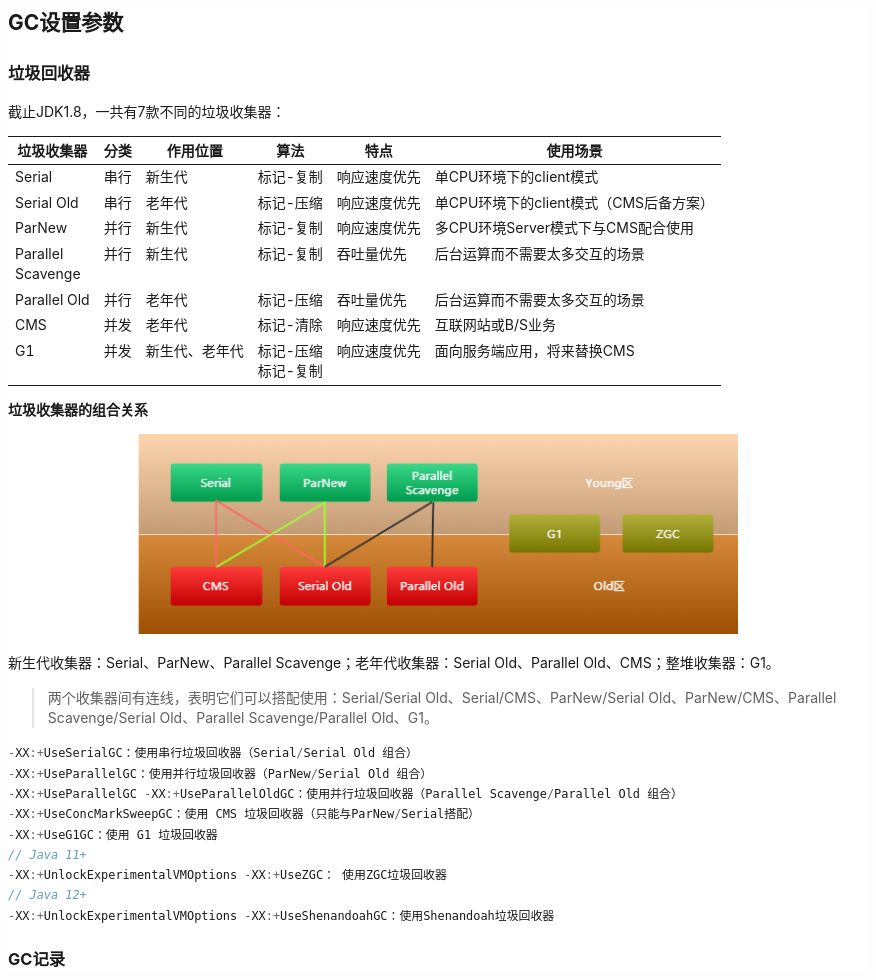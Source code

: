 ## GC设置参数

### 垃圾回收器

截止JDK1.8，一共有7款不同的垃圾收集器：

| 垃圾收集器             | 分类 | 作用位置       | 算法                    | 特点         | 使用场景                               |
| ---------------------- | ---- | -------------- | ----------------------- | ------------ | -------------------------------------- |
| Serial                 | 串行 | 新生代         | 标记-复制               | 响应速度优先 | 单CPU环境下的client模式                |
| Serial Old             | 串行 | 老年代         | 标记-压缩               | 响应速度优先 | 单CPU环境下的client模式（CMS后备方案） |
| ParNew                 | 并行 | 新生代         | 标记-复制               | 响应速度优先 | 多CPU环境Server模式下与CMS配合使用     |
| Parallel <br/>Scavenge | 并行 | 新生代         | 标记-复制               | 吞吐量优先   | 后台运算而不需要太多交互的场景         |
| Parallel Old           | 并行 | 老年代         | 标记-压缩               | 吞吐量优先   | 后台运算而不需要太多交互的场景         |
| CMS                    | 并发 | 老年代         | 标记-清除               | 响应速度优先 | 互联网站或B/S业务                      |
| G1                     | 并发 | 新生代、老年代 | 标记-压缩<br/>标记-复制 | 响应速度优先 | 面向服务端应用，将来替换CMS            |

**垃圾收集器的组合关系**

<div align="center"> <img src="..\..\images\jvm\20201015092111694.png" width="600px"></div>

新生代收集器：Serial、ParNew、Parallel Scavenge；老年代收集器：Serial Old、Parallel Old、CMS；整堆收集器：G1。

> 两个收集器间有连线，表明它们可以搭配使用：Serial/Serial Old、Serial/CMS、ParNew/Serial Old、ParNew/CMS、Parallel Scavenge/Serial Old、Parallel Scavenge/Parallel Old、G1。

```java
-XX:+UseSerialGC：使用串行垃圾回收器（Serial/Serial Old 组合）
-XX:+UseParallelGC：使用并行垃圾回收器（ParNew/Serial Old 组合）
-XX:+UseParallelGC -XX:+UseParallelOldGC：使用并行垃圾回收器（Parallel Scavenge/Parallel Old 组合）
-XX:+UseConcMarkSweepGC：使用 CMS 垃圾回收器（只能与ParNew/Serial搭配）
-XX:+UseG1GC：使用 G1 垃圾回收器
// Java 11+
-XX:+UnlockExperimentalVMOptions -XX:+UseZGC： 使用ZGC垃圾回收器
// Java 12+
-XX:+UnlockExperimentalVMOptions -XX:+UseShenandoahGC：使用Shenandoah垃圾回收器
```

### GC记录
